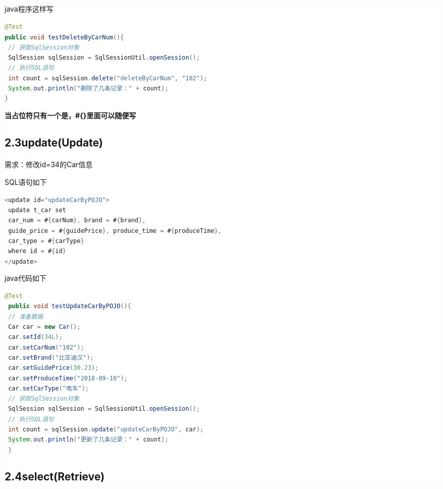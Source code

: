 java程序这样写

```java
@Test
public void testDeleteByCarNum(){
 // 获取SqlSession对象
 SqlSession sqlSession = SqlSessionUtil.openSession();
 // 执⾏SQL语句
 int count = sqlSession.delete("deleteByCarNum", "102");
 System.out.println("删除了⼏条记录：" + count);
}
```

**当占位符只有一个是，#{}里面可以随便写**

## 2.3update(Update)

需求：修改id=34的Car信息

SQL语句如下

```java
<update id="updateCarByPOJO">
 update t_car set
 car_num = #{carNum}, brand = #{brand},
 guide_price = #{guidePrice}, produce_time = #{produceTime},
 car_type = #{carType}
 where id = #{id}
</update>
```



java代码如下

```java
@Test
 public void testUpdateCarByPOJO(){
 // 准备数据
 Car car = new Car();
 car.setId(34L);
 car.setCarNum("102");
 car.setBrand("⽐亚迪汉");
 car.setGuidePrice(30.23);
 car.setProduceTime("2018-09-10");
 car.setCarType("电⻋");
 // 获取SqlSession对象
 SqlSession sqlSession = SqlSessionUtil.openSession();
 // 执⾏SQL语句
 int count = sqlSession.update("updateCarByPOJO", car);
 System.out.println("更新了⼏条记录：" + count);
 }
```

## 2.4select(Retrieve)
